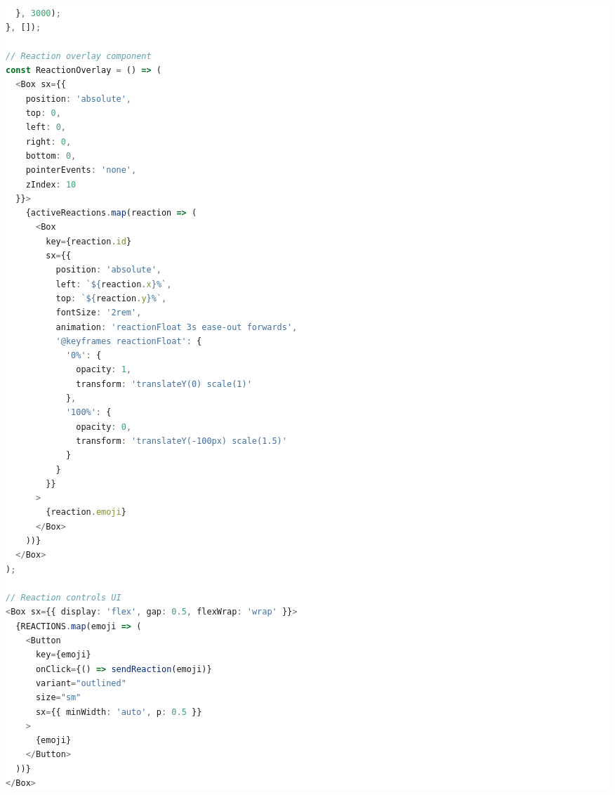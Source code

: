 ```typescript
  }, 3000);
}, []);

// Reaction overlay component
const ReactionOverlay = () => (
  <Box sx={{
    position: 'absolute',
    top: 0,
    left: 0,
    right: 0,
    bottom: 0,
    pointerEvents: 'none',
    zIndex: 10
  }}>
    {activeReactions.map(reaction => (
      <Box
        key={reaction.id}
        sx={{
          position: 'absolute',
          left: `${reaction.x}%`,
          top: `${reaction.y}%`,
          fontSize: '2rem',
          animation: 'reactionFloat 3s ease-out forwards',
          '@keyframes reactionFloat': {
            '0%': {
              opacity: 1,
              transform: 'translateY(0) scale(1)'
            },
            '100%': {
              opacity: 0,
              transform: 'translateY(-100px) scale(1.5)'
            }
          }
        }}
      >
        {reaction.emoji}
      </Box>
    ))}
  </Box>
);

// Reaction controls UI
<Box sx={{ display: 'flex', gap: 0.5, flexWrap: 'wrap' }}>
  {REACTIONS.map(emoji => (
    <Button
      key={emoji}
      onClick={() => sendReaction(emoji)}
      variant="outlined"
      size="sm"
      sx={{ minWidth: 'auto', p: 0.5 }}
    >
      {emoji}
    </Button>
  ))}
</Box>
```

